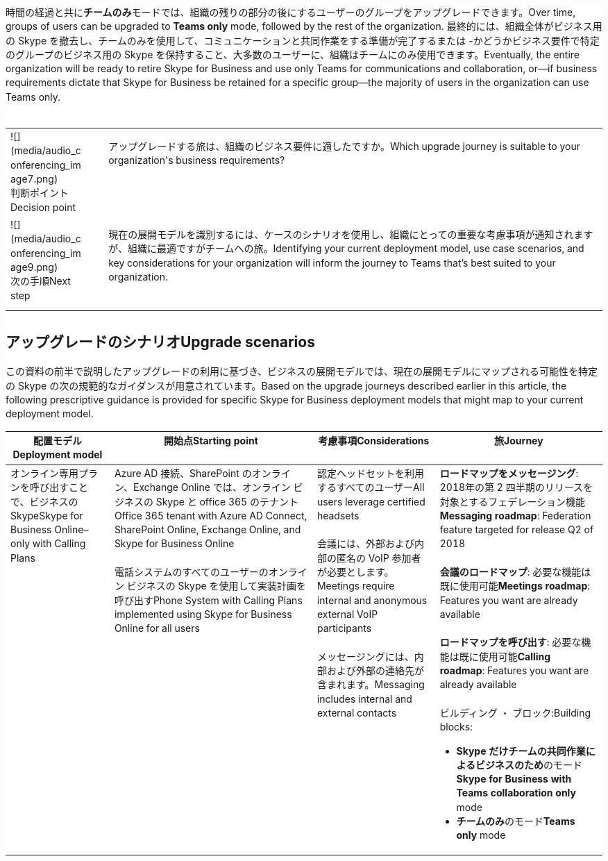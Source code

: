 <span data-ttu-id="5bc2a-198">時間の経過と共に**チームのみ**モードでは、組織の残りの部分の後にするユーザーのグループをアップグレードできます。</span><span class="sxs-lookup"><span data-stu-id="5bc2a-198">Over time, groups of users can be upgraded to **Teams only** mode, followed by the rest of the organization.</span></span> <span data-ttu-id="5bc2a-199">最終的には、組織全体がビジネス用の Skype を撤去し、チームのみを使用して、コミュニケーションと共同作業をする準備が完了するまたは -かどうかビジネス要件で特定のグループのビジネス用の Skype を保持すること、大多数のユーザーに、組織はチームにのみ使用できます。</span><span class="sxs-lookup"><span data-stu-id="5bc2a-199">Eventually, the entire organization will be ready to retire Skype for Business and use only Teams for communications and collaboration, or—if business requirements dictate that Skype for Business be retained for a specific group—the majority of users in the organization can use Teams only.</span></span> <br><br>
<table>
<tr><td>![](media/audio_conferencing_image7.png) <br/><span data-ttu-id="5bc2a-200">判断ポイント</span><span class="sxs-lookup"><span data-stu-id="5bc2a-200">Decision point</span></span></td><td><ul> <span data-ttu-id="5bc2a-201">アップグレードする旅は、組織のビジネス要件に適したですか。</span><span class="sxs-lookup"><span data-stu-id="5bc2a-201">Which upgrade journey is suitable to your organization's business requirements?</span></span><br><br></ul></td></tr>
<tr><td>![](media/audio_conferencing_image9.png)<br/><span data-ttu-id="5bc2a-202">次の手順</span><span class="sxs-lookup"><span data-stu-id="5bc2a-202">Next step</span></span></td><td><ul> <span data-ttu-id="5bc2a-203">現在の展開モデルを識別するには、ケースのシナリオを使用し、組織にとっての重要な考慮事項が通知されますが、組織に最適ですがチームへの旅。</span><span class="sxs-lookup"><span data-stu-id="5bc2a-203">Identifying your current deployment model, use case scenarios, and key considerations for your organization will inform the journey to Teams that’s best suited to your organization.</span></span><br><br></ul></td></tr>
</table>

## <a name="upgrade-scenarios"></a><span data-ttu-id="5bc2a-204">アップグレードのシナリオ</span><span class="sxs-lookup"><span data-stu-id="5bc2a-204">Upgrade scenarios</span></span>
<span data-ttu-id="5bc2a-205">この資料の前半で説明したアップグレードの利用に基づき、ビジネスの展開モデルでは、現在の展開モデルにマップされる可能性を特定の Skype の次の規範的なガイダンスが用意されています。</span><span class="sxs-lookup"><span data-stu-id="5bc2a-205">Based on the upgrade journeys described earlier in this article, the following prescriptive guidance is provided for specific Skype for Business deployment models that might map to your current deployment model.</span></span> 

|<span data-ttu-id="5bc2a-206">配置モデル</span><span class="sxs-lookup"><span data-stu-id="5bc2a-206">Deployment model</span></span>  |<span data-ttu-id="5bc2a-207">開始点</span><span class="sxs-lookup"><span data-stu-id="5bc2a-207">Starting point</span></span>  |<span data-ttu-id="5bc2a-208">考慮事項</span><span class="sxs-lookup"><span data-stu-id="5bc2a-208">Considerations</span></span>  |<span data-ttu-id="5bc2a-209">旅</span><span class="sxs-lookup"><span data-stu-id="5bc2a-209">Journey</span></span>  |
|---------|---------|---------|---------|
|<span data-ttu-id="5bc2a-210">オンライン専用プランを呼び出すことで、ビジネスの Skype</span><span class="sxs-lookup"><span data-stu-id="5bc2a-210">Skype for Business Online–only with Calling Plans</span></span> |<span data-ttu-id="5bc2a-211">Azure AD 接続、SharePoint のオンライン、Exchange Online では、オンライン ビジネスの Skype と office 365 のテナント</span><span class="sxs-lookup"><span data-stu-id="5bc2a-211">Office 365 tenant with Azure AD Connect, SharePoint Online, Exchange Online, and Skype for Business Online</span></span><br><br> <span data-ttu-id="5bc2a-212">電話システムのすべてのユーザーのオンライン ビジネスの Skype を使用して実装計画を呼び出す</span><span class="sxs-lookup"><span data-stu-id="5bc2a-212">Phone System with Calling Plans implemented using Skype for Business Online for all users</span></span> |<span data-ttu-id="5bc2a-213">認定ヘッドセットを利用するすべてのユーザー</span><span class="sxs-lookup"><span data-stu-id="5bc2a-213">All users leverage certified headsets</span></span><br><br> <span data-ttu-id="5bc2a-214">会議には、外部および内部の匿名の VoIP 参加者が必要とします。</span><span class="sxs-lookup"><span data-stu-id="5bc2a-214">Meetings require internal and anonymous external VoIP participants</span></span><br><br> <span data-ttu-id="5bc2a-215">メッセージングには、内部および外部の連絡先が含まれます。</span><span class="sxs-lookup"><span data-stu-id="5bc2a-215">Messaging includes internal and external contacts</span></span> |<span data-ttu-id="5bc2a-216">**ロードマップをメッセージング**: 2018年の第 2 四半期のリリースを対象とするフェデレーション機能</span><span class="sxs-lookup"><span data-stu-id="5bc2a-216">**Messaging roadmap**: Federation feature targeted for release Q2 of 2018</span></span><br><br> <span data-ttu-id="5bc2a-217">**会議のロードマップ**: 必要な機能は既に使用可能</span><span class="sxs-lookup"><span data-stu-id="5bc2a-217">**Meetings roadmap**: Features you want are already available</span></span><br><br> <span data-ttu-id="5bc2a-218">**ロードマップを呼び出す**: 必要な機能は既に使用可能</span><span class="sxs-lookup"><span data-stu-id="5bc2a-218">**Calling roadmap**: Features you want are already available</span></span><br><br> <span data-ttu-id="5bc2a-219">ビルディング ・ ブロック:</span><span class="sxs-lookup"><span data-stu-id="5bc2a-219">Building blocks:</span></span><ul><li> <span data-ttu-id="5bc2a-220"><b>Skype だけチームの共同作業によるビジネスのため</b>のモード</span><span class="sxs-lookup"><span data-stu-id="5bc2a-220"><b>Skype for Business with Teams collaboration only</b> mode</span></span></li><li> <span data-ttu-id="5bc2a-221"><b>チームのみ</b>のモード</span><span class="sxs-lookup"><span data-stu-id="5bc2a-221"><b>Teams only</b> mode</span></span></li></ul>|